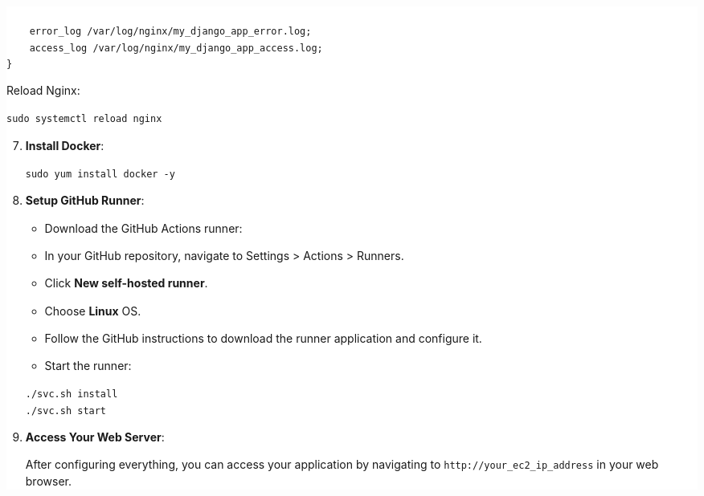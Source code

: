    ```

       error_log /var/log/nginx/my_django_app_error.log;
       access_log /var/log/nginx/my_django_app_access.log;
   }
   ```

   Reload Nginx:

   ```
   sudo systemctl reload nginx
   ```

7. **Install Docker**:

   ```
   sudo yum install docker -y
   ```

8. **Setup GitHub Runner**:

   - Download the GitHub Actions runner:

   - In your GitHub repository, navigate to Settings > Actions > Runners.
   - Click **New self-hosted runner**.
   - Choose **Linux** OS.
   - Follow the GitHub instructions to download the runner application and configure it.
   - Start the runner:

   ```
   ./svc.sh install
   ./svc.sh start
   ```

9. **Access Your Web Server**:

   After configuring everything, you can access your application by navigating to `http://your_ec2_ip_address` in your web browser.
